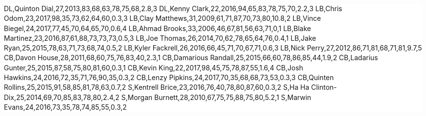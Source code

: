 DL,Quinton Dial,27,2013,83,68,63,78,75,68,2.8,3
DL,Kenny Clark,22,2016,94,65,83,78,75,70,2.2,3
LB,Chris Odom,23,2017,98,35,73,62,64,60,0.3,3
LB,Clay Matthews,31,2009,61,71,87,70,73,80,10.8,2
LB,Vince Biegel,24,2017,77,45,70,64,65,70,0.6,4
LB,Ahmad Brooks,33,2006,46,67,81,56,63,71,0,1
LB,Blake Martinez,23,2016,87,61,88,73,73,73,0.5,3
LB,Joe Thomas,26,2014,70,62,78,65,64,76,0.4,1
LB,Jake Ryan,25,2015,78,63,71,73,68,74,0.5,2
LB,Kyler Fackrell,26,2016,66,45,71,70,67,71,0.6,3
LB,Nick Perry,27,2012,86,71,81,68,71,81,9.7,5
CB,Davon House,28,2011,68,60,75,76,83,40,2.3,1
CB,Damarious Randall,25,2015,66,60,78,86,85,44,1.9,2
CB,Ladarius Gunter,25,2015,87,58,75,80,81,60,0.3,1
CB,Kevin King,22,2017,98,45,75,78,87,55,1.6,4
CB,Josh Hawkins,24,2016,72,35,71,76,90,35,0.3,2
CB,Lenzy Pipkins,24,2017,70,35,68,68,73,53,0.3,3
CB,Quinten Rollins,25,2015,91,58,85,81,78,63,0.7,2
S,Kentrell Brice,23,2016,76,40,78,80,87,60,0.3,2
S,Ha Ha Clinton-Dix,25,2014,69,70,85,83,78,80,2.4,2
S,Morgan Burnett,28,2010,67,75,75,88,75,80,5.2,1
S,Marwin Evans,24,2016,73,35,78,74,85,55,0.3,2
